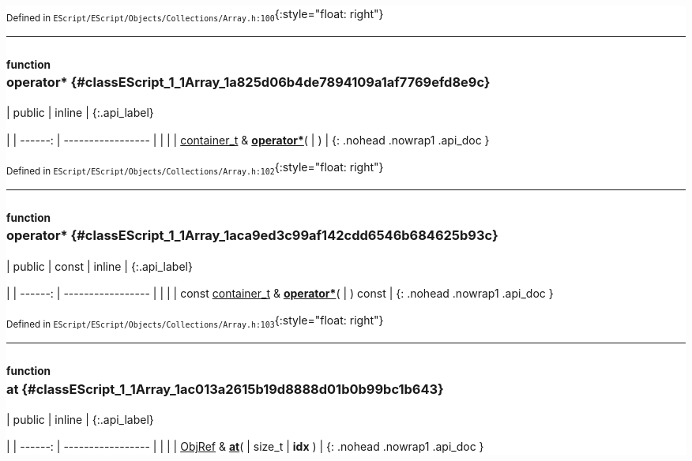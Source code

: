 



<sub>Defined in `EScript/EScript/Objects/Collections/Array.h:100`</sub>{:style="float: right"}

-------------------------------------------------------------------

### <small>function</small><br/> operator* {#classEScript_1_1Array_1a825d06b4de7894109a1af7769efd8e9c}

| public | inline |
{:.api_label}

|
| ------: | ----------------- |
|  |
| [container_t](classEScript_1_1Array#classEScript_1_1Array_1a953501015ff56a7a49fe16fad577c228) & **[operator*](#classEScript_1_1Array_1a825d06b4de7894109a1af7769efd8e9c)**( |  ) |
{: .nohead .nowrap1 .api_doc }





<sub>Defined in `EScript/EScript/Objects/Collections/Array.h:102`</sub>{:style="float: right"}

-------------------------------------------------------------------

### <small>function</small><br/> operator* {#classEScript_1_1Array_1aca9ed3c99af142cdd6546b684625b93c}

| public | const | inline |
{:.api_label}

|
| ------: | ----------------- |
|  |
| const [container_t](classEScript_1_1Array#classEScript_1_1Array_1a953501015ff56a7a49fe16fad577c228) & **[operator*](#classEScript_1_1Array_1aca9ed3c99af142cdd6546b684625b93c)**( |  ) const |
{: .nohead .nowrap1 .api_doc }





<sub>Defined in `EScript/EScript/Objects/Collections/Array.h:103`</sub>{:style="float: right"}

-------------------------------------------------------------------

### <small>function</small><br/> at {#classEScript_1_1Array_1ac013a2615b19d8888d01b0b99bc1b643}

| public | inline |
{:.api_label}

|
| ------: | ----------------- |
|  |
| [ObjRef](namespaceEScript#namespaceEScript_1a95b788d7fbb5765b08ec82c9b1341c0f) & **[at](#classEScript_1_1Array_1ac013a2615b19d8888d01b0b99bc1b643)**( | size_t | **idx** ) |
{: .nohead .nowrap1 .api_doc }
